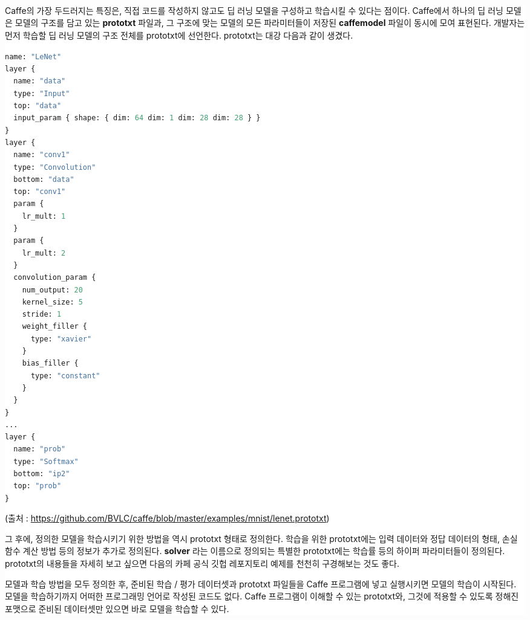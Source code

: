 Caffe의 가장 두드러지는 특징은, 직접 코드를 작성하지 않고도 딥 러닝 모델을 구성하고 학습시킬 수 있다는 점이다. Caffe에서 하나의 딥 러닝 모델은 모델의 구조를 담고 있는 __prototxt__ 파일과, 그 구조에 맞는 모델의 모든 파라미터들이 저장된 __caffemodel__ 파일이 동시에 모여 표현된다. 개발자는 먼저 학습할 딥 러닝 모델의 구조 전체를 prototxt에 선언한다. prototxt는 대강 다음과 같이 생겼다.

```protobuf
name: "LeNet"
layer {
  name: "data"
  type: "Input"
  top: "data"
  input_param { shape: { dim: 64 dim: 1 dim: 28 dim: 28 } }
}
layer {
  name: "conv1"
  type: "Convolution"
  bottom: "data"
  top: "conv1"
  param {
    lr_mult: 1
  }
  param {
    lr_mult: 2
  }
  convolution_param {
    num_output: 20
    kernel_size: 5
    stride: 1
    weight_filler {
      type: "xavier"
    }
    bias_filler {
      type: "constant"
    }
  }
}
...
layer {
  name: "prob"
  type: "Softmax"
  bottom: "ip2"
  top: "prob"
}
```

(출처 : https://github.com/BVLC/caffe/blob/master/examples/mnist/lenet.prototxt)

그 후에, 정의한 모델을 학습시키기 위한 방법을 역시 prototxt 형태로 정의한다. 학습을 위한 prototxt에는 입력 데이터와 정답 데이터의 형태, 손실 함수 계산 방법 등의 정보가 추가로 정의된다. __solver__ 라는 이름으로 정의되는 특별한 prototxt에는 학습률 등의 하이퍼 파라미터들이 정의된다. prototxt의 내용들을 자세히 보고 싶으면 다음의 카페 공식 깃헙 레포지토리 예제를 천천히 구경해보는 것도 좋다.

모델과 학습 방법을 모두 정의한 후, 준비된 학습 / 평가 데이터셋과 prototxt 파일들을 Caffe 프로그램에 넣고 실행시키면 모델의 학습이 시작된다. 모델을 학습하기까지 어떠한 프로그래밍 언어로 작성된 코드도 없다. Caffe 프로그램이 이해할 수 있는 prototxt와, 그것에 적용할 수 있도록 정해진 포맷으로 준비된 데이터셋만 있으면 바로 모델을 학습할 수 있다.
